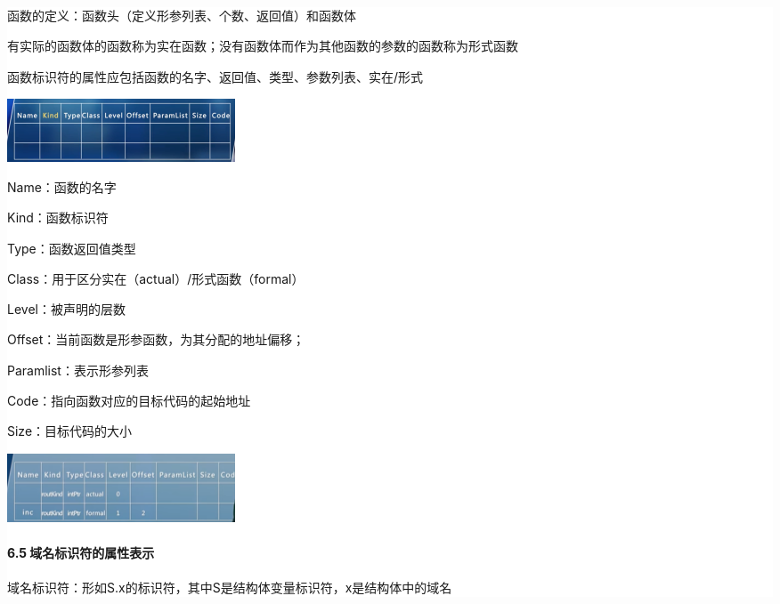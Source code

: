 函数的定义：函数头（定义形参列表、个数、返回值）和函数体

​	有实际的函数体的函数称为实在函数；没有函数体而作为其他函数的参数的函数称为形式函数

​	函数标识符的属性应包括函数的名字、返回值、类型、参数列表、实在/形式

 <img src="编译原理.assets/截屏2020-11-30 下午5.44.00.png" alt="截屏2020-11-30 下午5.44.00" style="zoom:25%;" />

Name：函数的名字

Kind：函数标识符

Type：函数返回值类型 

Class：用于区分实在（actual）/形式函数（formal）

Level：被声明的层数

Offset：当前函数是形参函数，为其分配的地址偏移；

Paramlist：表示形参列表

Code：指向函数对应的目标代码的起始地址

Size：目标代码的大小

<img src="编译原理.assets/截屏2020-11-30 下午5.48.10.png" alt="截屏2020-11-30 下午5.48.10" style="zoom:25%;" />

#### 6.5 域名标识符的属性表示

域名标识符：形如S.x的标识符，其中S是结构体变量标识符，x是结构体中的域名
